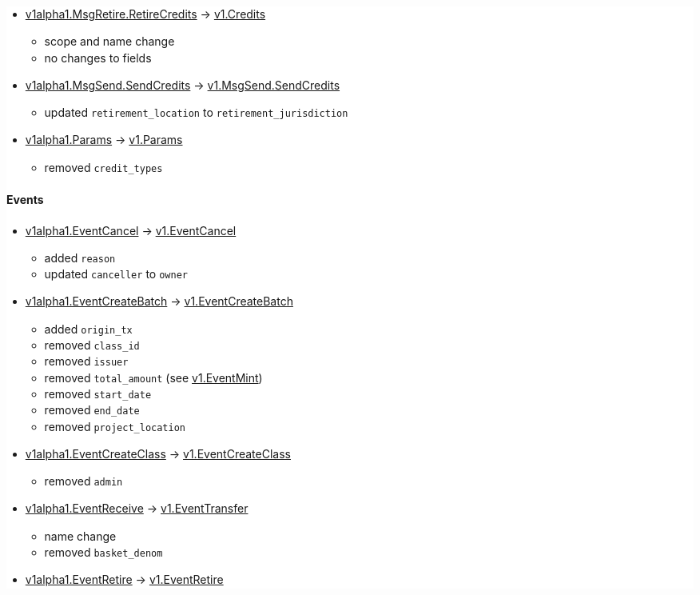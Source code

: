 - [v1alpha1.MsgRetire.RetireCredits](https://buf.build/regen/regen-ledger/docs/main:regen.ecocredit.v1alpha1#regen.ecocredit.v1alpha1.MsgRetire.RetireCredits) → [v1.Credits](https://buf.build/regen/regen-ledger/docs/main:regen.ecocredit.v1#regen.ecocredit.v1.Credits)

  - scope and name change
  - no changes to fields

- [v1alpha1.MsgSend.SendCredits](https://buf.build/regen/regen-ledger/docs/main:regen.ecocredit.v1alpha1#regen.ecocredit.v1alpha1.MsgSend.SendCredits) → [v1.MsgSend.SendCredits](https://buf.build/regen/regen-ledger/docs/main:regen.ecocredit.v1#regen.ecocredit.v1.MsgSend.SendCredits)

  - updated `retirement_location` to `retirement_jurisdiction`

- [v1alpha1.Params](https://buf.build/regen/regen-ledger/docs/main:regen.ecocredit.v1alpha1#regen.ecocredit.v1alpha1.Params) → [v1.Params](https://buf.build/regen/regen-ledger/docs/main:regen.ecocredit.v1#regen.ecocredit.v1.Params)

  - removed `credit_types`

#### Events

- [v1alpha1.EventCancel](https://buf.build/regen/regen-ledger/docs/main:regen.ecocredit.v1alpha1#regen.ecocredit.v1alpha1.EventCancel) → [v1.EventCancel](https://buf.build/regen/regen-ledger/docs/main:regen.ecocredit.v1#regen.ecocredit.v1.EventCancel)

  - added `reason`
  - updated `canceller` to `owner`

- [v1alpha1.EventCreateBatch](https://buf.build/regen/regen-ledger/docs/main:regen.ecocredit.v1alpha1#regen.ecocredit.v1alpha1.EventCreateBatch) → [v1.EventCreateBatch](https://buf.build/regen/regen-ledger/docs/main:regen.ecocredit.v1#regen.ecocredit.v1.EventCreateBatch)

  - added `origin_tx`
  - removed `class_id`
  - removed `issuer`
  - removed `total_amount` (see [v1.EventMint](https://buf.build/regen/regen-ledger/docs/main:regen.ecocredit.v1#regen.ecocredit.v1.EventMint))
  - removed `start_date`
  - removed `end_date`
  - removed `project_location`

- [v1alpha1.EventCreateClass](https://buf.build/regen/regen-ledger/docs/main:regen.ecocredit.v1alpha1#regen.ecocredit.v1alpha1.EventCreateClass) → [v1.EventCreateClass](https://buf.build/regen/regen-ledger/docs/main:regen.ecocredit.v1#regen.ecocredit.v1.EventCreateClass)

  - removed `admin`

- [v1alpha1.EventReceive](https://buf.build/regen/regen-ledger/docs/main:regen.ecocredit.v1alpha1#regen.ecocredit.v1alpha1.EventReceive) → [v1.EventTransfer](https://buf.build/regen/regen-ledger/docs/main:regen.ecocredit.v1#regen.ecocredit.v1.EventTransfer)

  - name change
  - removed `basket_denom`

- [v1alpha1.EventRetire](https://buf.build/regen/regen-ledger/docs/main:regen.ecocredit.v1alpha1#regen.ecocredit.v1alpha1.EventRetire) → [v1.EventRetire](https://buf.build/regen/regen-ledger/docs/main:regen.ecocredit.v1#regen.ecocredit.v1.EventRetire)
